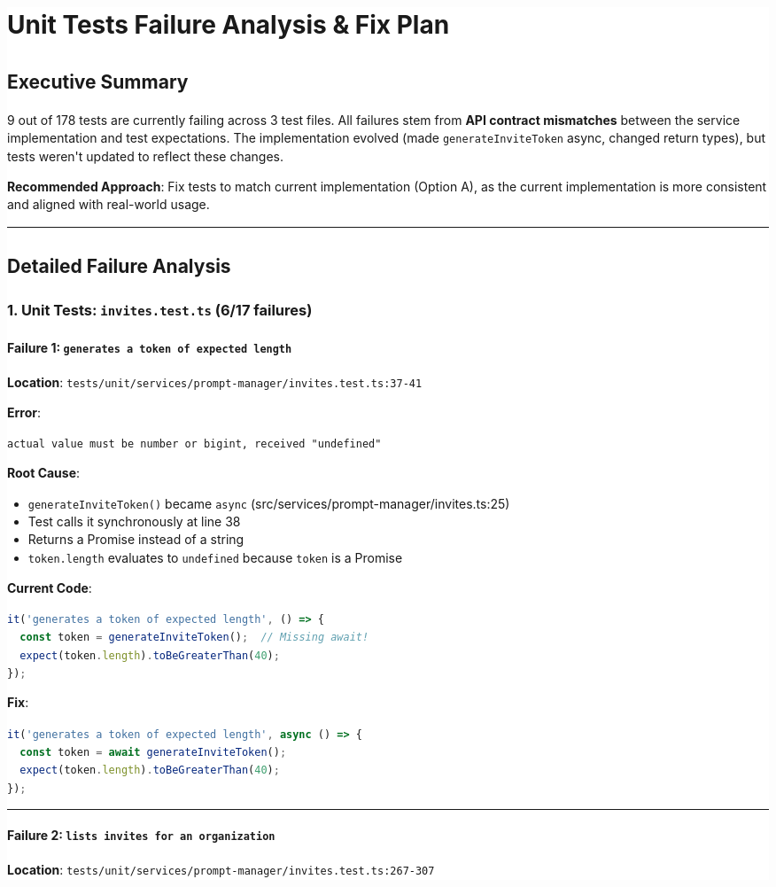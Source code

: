 # Unit Tests Failure Analysis & Fix Plan

## Executive Summary

9 out of 178 tests are currently failing across 3 test files. All failures stem from **API contract mismatches** between the service implementation and test expectations. The implementation evolved (made `generateInviteToken` async, changed return types), but tests weren't updated to reflect these changes.

**Recommended Approach**: Fix tests to match current implementation (Option A), as the current implementation is more consistent and aligned with real-world usage.

---

## Detailed Failure Analysis

### 1. Unit Tests: `invites.test.ts` (6/17 failures)

#### Failure 1: `generates a token of expected length`
**Location**: `tests/unit/services/prompt-manager/invites.test.ts:37-41`

**Error**:
```
actual value must be number or bigint, received "undefined"
```

**Root Cause**:
- `generateInviteToken()` became `async` (src/services/prompt-manager/invites.ts:25)
- Test calls it synchronously at line 38
- Returns a Promise instead of a string
- `token.length` evaluates to `undefined` because `token` is a Promise

**Current Code**:
```typescript
it('generates a token of expected length', () => {
  const token = generateInviteToken();  // Missing await!
  expect(token.length).toBeGreaterThan(40);
});
```

**Fix**:
```typescript
it('generates a token of expected length', async () => {
  const token = await generateInviteToken();
  expect(token.length).toBeGreaterThan(40);
});
```

---

#### Failure 2: `lists invites for an organization`
**Location**: `tests/unit/services/prompt-manager/invites.test.ts:267-307`

